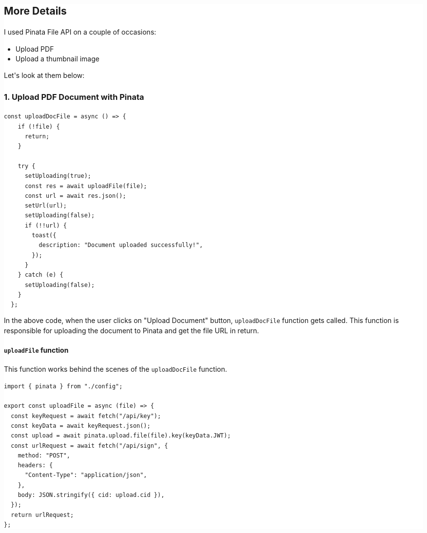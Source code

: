 ## More Details



I used Pinata File API on a couple of occasions:

- Upload PDF
- Upload a thumbnail image

Let's look at them below:

### 1. Upload PDF Document with Pinata

```
const uploadDocFile = async () => {
    if (!file) {
      return;
    }

    try {
      setUploading(true);
      const res = await uploadFile(file);
      const url = await res.json();
      setUrl(url);
      setUploading(false);
      if (!!url) {
        toast({
          description: "Document uploaded successfully!",
        });
      }
    } catch (e) {
      setUploading(false);
    }
  };
```

In the above code, when the user clicks on "Upload Document" button, `uploadDocFile` function gets called. This function is responsible for uploading the document to Pinata and get the file URL in return.

#### `uploadFile` function

This function works behind the scenes of the `uploadDocFile` function.

```
import { pinata } from "./config";

export const uploadFile = async (file) => {
  const keyRequest = await fetch("/api/key");
  const keyData = await keyRequest.json();
  const upload = await pinata.upload.file(file).key(keyData.JWT);
  const urlRequest = await fetch("/api/sign", {
    method: "POST",
    headers: {
      "Content-Type": "application/json",
    },
    body: JSON.stringify({ cid: upload.cid }),
  });
  return urlRequest;
};
```

